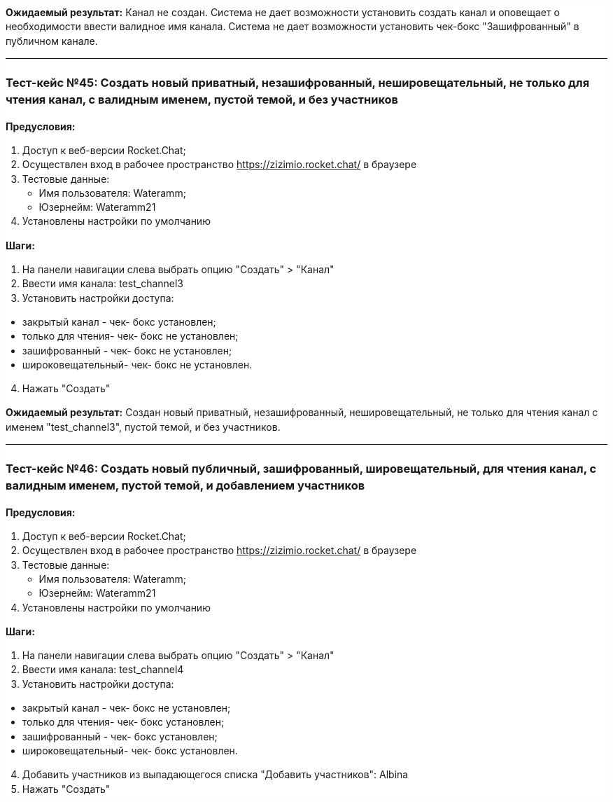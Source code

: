 **Ожидаемый результат:** Канал не создан. Система не дает возможности установить создать канал и оповещает о необходимости ввести валидное имя канала. Система не дает возможности установить чек-бокс "Зашифрованный" в публичном канале.
***

### Тест-кейс №45: Создать новый приватный, незашифрованный, нешировещательный,  не только для чтения канал, с валидным  именем, пустой темой,  и без  участников
**Предусловия:**
1. Доступ к веб-версии Rocket.Chat; 
2. Осуществлен вход в рабочее пространство https://zizimio.rocket.chat/ в браузере 
3. Тестовые данные:
   - Имя пользователя: Wateramm;
   - Юзернейм:  Wateramm21
4. Установлены настройки по умолчанию

**Шаги:**
1. На панели навигации слева выбрать опцию "Создать" > "Канал"
2. Ввести имя канала: test_channel3
3. Установить настройки доступа:
- закрытый канал - чек- бокс установлен; 
- только для чтения- чек- бокс  не установлен;
- зашифрованный - чек- бокс не установлен;
- широковещательный- чек- бокс не установлен.
4. Нажать "Создать"

**Ожидаемый результат:** Создан новый приватный, незашифрованный, нешировещательный, не только для чтения канал с именем "test_channel3", пустой темой,  и без участников.
***
### Тест-кейс №46: Создать новый публичный, зашифрованный, шировещательный,  для чтения канал, с валидным  именем, пустой темой,  и добавлением  участников

**Предусловия:**
1. Доступ к веб-версии Rocket.Chat; 
2. Осуществлен вход в рабочее пространство https://zizimio.rocket.chat/ в браузере 
3. Тестовые данные:
   - Имя пользователя: Wateramm;
   - Юзернейм:  Wateramm21
4. Установлены настройки по умолчанию

**Шаги:**
1. На панели навигации слева выбрать опцию "Создать" > "Канал"
2. Ввести имя канала: test_channel4
3. Установить настройки доступа:
- закрытый канал - чек- бокс не установлен; 
- только для чтения- чек- бокс установлен;
- зашифрованный - чек- бокс  установлен;
- широковещательный- чек- бокс  установлен.
4. Добавить участников из выпадающегося списка "Добавить участников": Albina
5. Нажать "Создать"
